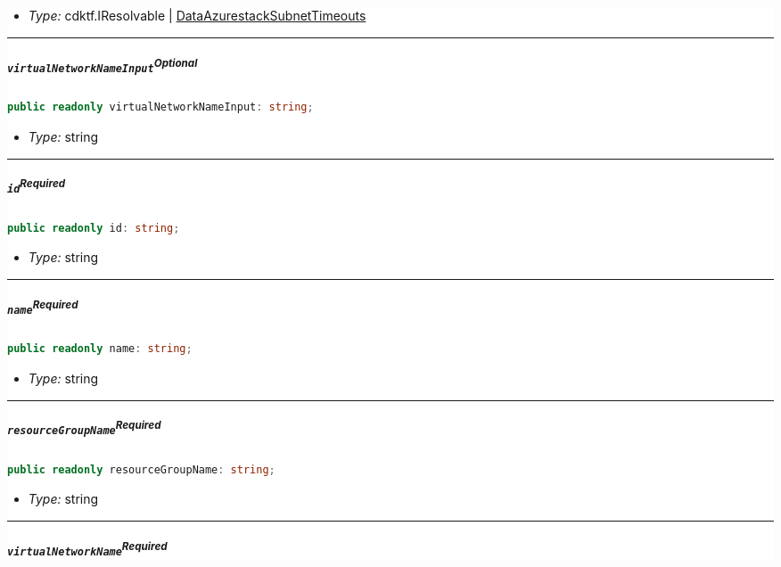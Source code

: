 - *Type:* cdktf.IResolvable | <a href="#@cdktf/provider-azurestack.dataAzurestackSubnet.DataAzurestackSubnetTimeouts">DataAzurestackSubnetTimeouts</a>

---

##### `virtualNetworkNameInput`<sup>Optional</sup> <a name="virtualNetworkNameInput" id="@cdktf/provider-azurestack.dataAzurestackSubnet.DataAzurestackSubnet.property.virtualNetworkNameInput"></a>

```typescript
public readonly virtualNetworkNameInput: string;
```

- *Type:* string

---

##### `id`<sup>Required</sup> <a name="id" id="@cdktf/provider-azurestack.dataAzurestackSubnet.DataAzurestackSubnet.property.id"></a>

```typescript
public readonly id: string;
```

- *Type:* string

---

##### `name`<sup>Required</sup> <a name="name" id="@cdktf/provider-azurestack.dataAzurestackSubnet.DataAzurestackSubnet.property.name"></a>

```typescript
public readonly name: string;
```

- *Type:* string

---

##### `resourceGroupName`<sup>Required</sup> <a name="resourceGroupName" id="@cdktf/provider-azurestack.dataAzurestackSubnet.DataAzurestackSubnet.property.resourceGroupName"></a>

```typescript
public readonly resourceGroupName: string;
```

- *Type:* string

---

##### `virtualNetworkName`<sup>Required</sup> <a name="virtualNetworkName" id="@cdktf/provider-azurestack.dataAzurestackSubnet.DataAzurestackSubnet.property.virtualNetworkName"></a>
